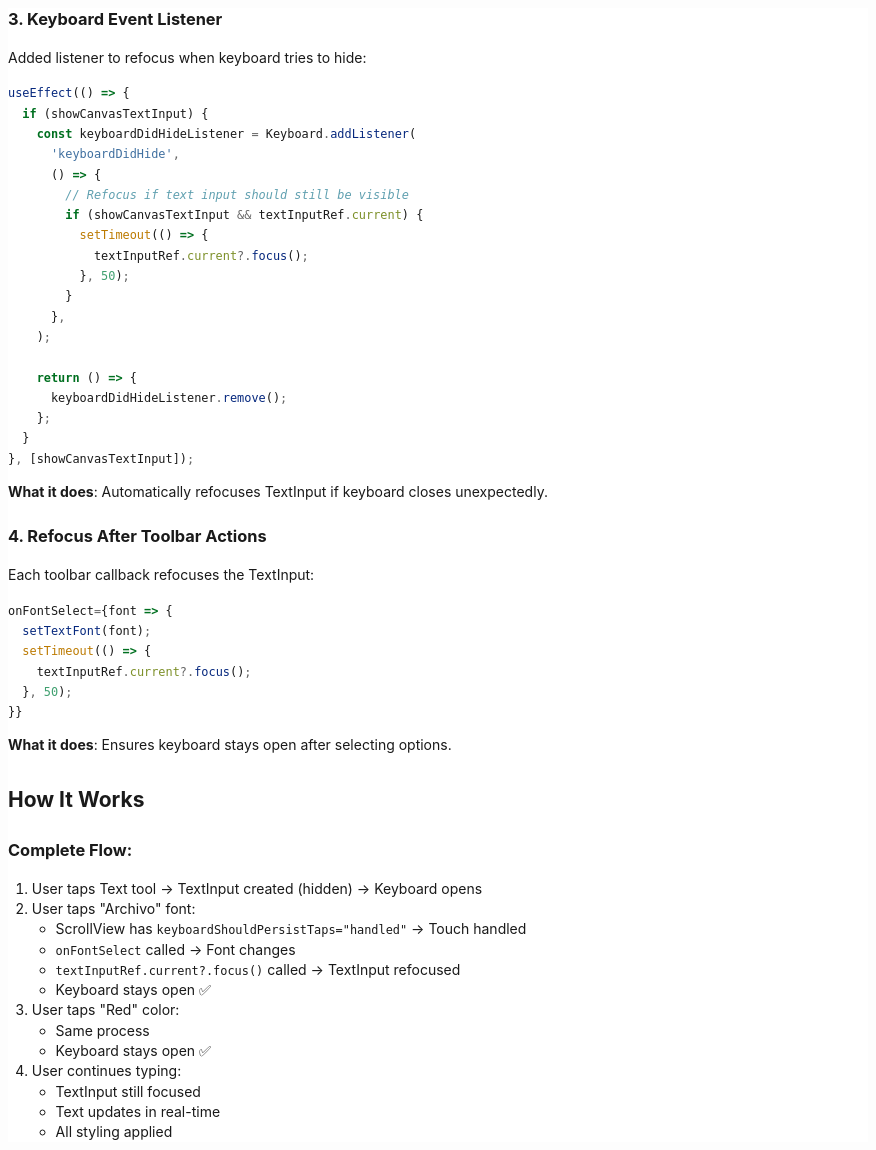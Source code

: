 ### 3. Keyboard Event Listener

Added listener to refocus when keyboard tries to hide:

```typescript
useEffect(() => {
  if (showCanvasTextInput) {
    const keyboardDidHideListener = Keyboard.addListener(
      'keyboardDidHide',
      () => {
        // Refocus if text input should still be visible
        if (showCanvasTextInput && textInputRef.current) {
          setTimeout(() => {
            textInputRef.current?.focus();
          }, 50);
        }
      },
    );

    return () => {
      keyboardDidHideListener.remove();
    };
  }
}, [showCanvasTextInput]);
```

**What it does**: Automatically refocuses TextInput if keyboard closes unexpectedly.

### 4. Refocus After Toolbar Actions

Each toolbar callback refocuses the TextInput:

```typescript
onFontSelect={font => {
  setTextFont(font);
  setTimeout(() => {
    textInputRef.current?.focus();
  }, 50);
}}
```

**What it does**: Ensures keyboard stays open after selecting options.

## How It Works

### Complete Flow:

1. User taps Text tool → TextInput created (hidden) → Keyboard opens
2. User taps "Archivo" font:
   - ScrollView has `keyboardShouldPersistTaps="handled"` → Touch handled
   - `onFontSelect` called → Font changes
   - `textInputRef.current?.focus()` called → TextInput refocused
   - Keyboard stays open ✅
3. User taps "Red" color:
   - Same process
   - Keyboard stays open ✅
4. User continues typing:
   - TextInput still focused
   - Text updates in real-time
   - All styling applied
